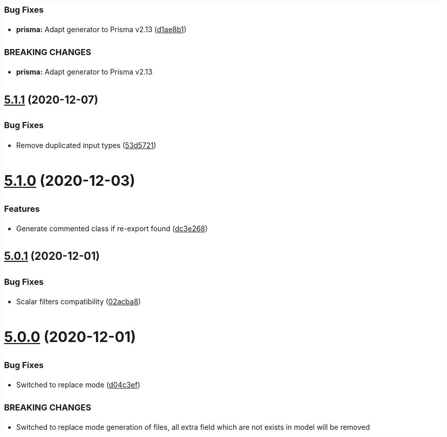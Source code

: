
### Bug Fixes

* **prisma:** Adapt generator to Prisma v2.13 ([d1ae8b1](https://github.com/unlight/nestjs-graphql-prisma/commit/d1ae8b1dbb097bbe19b8a8e1ca5dccf1a3549d61))


### BREAKING CHANGES

* **prisma:** Adapt generator to Prisma v2.13

## [5.1.1](https://github.com/unlight/nestjs-graphql-prisma/compare/v5.1.0...v5.1.1) (2020-12-07)


### Bug Fixes

* Remove duplicated input types ([53d5721](https://github.com/unlight/nestjs-graphql-prisma/commit/53d57219883f0e0c7e606f683aa63d70812221b0))

# [5.1.0](https://github.com/unlight/nestjs-graphql-prisma/compare/v5.0.1...v5.1.0) (2020-12-03)


### Features

* Generate commented class if re-export found ([dc3e268](https://github.com/unlight/nestjs-graphql-prisma/commit/dc3e268f90ef2e1436834d35b6cb45e1d87d7527))

## [5.0.1](https://github.com/unlight/nestjs-graphql-prisma/compare/v5.0.0...v5.0.1) (2020-12-01)


### Bug Fixes

* Scalar filters compatibility ([02acba8](https://github.com/unlight/nestjs-graphql-prisma/commit/02acba8eb9be183aa6ebcbe191cd0037aabbc53f))

# [5.0.0](https://github.com/unlight/nestjs-graphql-prisma/compare/v4.0.1...v5.0.0) (2020-12-01)


### Bug Fixes

* Switched to replace mode ([d04c3ef](https://github.com/unlight/nestjs-graphql-prisma/commit/d04c3ef6102969e3f5da8920be66e4378242ad22))


### BREAKING CHANGES

* Switched to replace mode generation of files, all extra field which are not exists in model will be
removed

